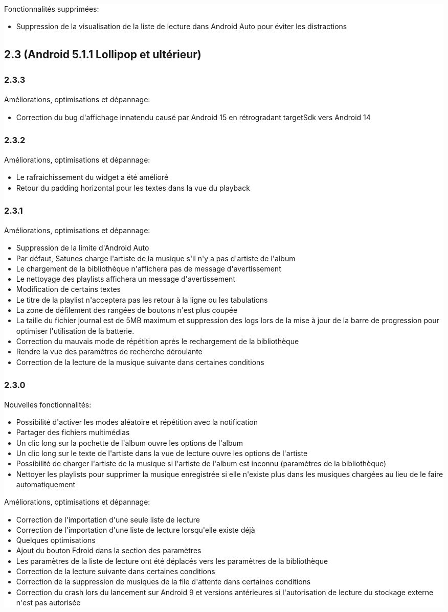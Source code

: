 Fonctionnalités supprimées:

* Suppression de la visualisation de la liste de lecture dans Android Auto pour éviter les
  distractions

## 2.3 (Android 5.1.1 Lollipop et ultérieur)

### 2.3.3

Améliorations, optimisations et dépannage:

* Correction du bug d'affichage innatendu causé par Android 15 en rétrogradant targetSdk vers
  Android 14

### 2.3.2

Améliorations, optimisations et dépannage:

* Le rafraichissement du widget a été amélioré
* Retour du padding horizontal pour les textes dans la vue du playback

### 2.3.1

Améliorations, optimisations et dépannage:

* Suppression de la limite d'Android Auto
* Par défaut, Satunes charge l'artiste de la musique s'il n'y a pas d'artiste de l'album
* Le chargement de la bibliothèque n'affichera pas de message d'avertissement
* Le nettoyage des playlists affichera un message d'avertissement
* Modification de certains textes
* Le titre de la playlist n'acceptera pas les retour à la ligne ou les tabulations
* La zone de défilement des rangées de boutons n'est plus coupée
* La taille du fichier journal est de 5MB maximum et suppression des logs lors de la mise à jour de
  la barre de progression pour optimiser l'utilisation de la batterie.
* Correction du mauvais mode de répétition après le rechargement de la bibliothèque
* Rendre la vue des paramètres de recherche déroulante
* Correction de la lecture de la musique suivante dans certaines conditions

### 2.3.0

Nouvelles fonctionnalités:

* Possibilité d'activer les modes aléatoire et répétition avec la notification
* Partager des fichiers multimédias
* Un clic long sur la pochette de l'album ouvre les options de l'album
* Un clic long sur le texte de l'artiste dans la vue de lecture ouvre les options de l'artiste
* Possibilité de charger l'artiste de la musique si l'artiste de l'album est inconnu (paramètres de
  la bibliothèque)
* Nettoyer les playlists pour supprimer la musique enregistrée si elle n'existe plus dans les
  musiques chargées au lieu de le faire automatiquement

Améliorations, optimisations et dépannage:

* Correction de l'importation d'une seule liste de lecture
* Correction de l'importation d'une liste de lecture lorsqu'elle existe déjà
* Quelques optimisations
* Ajout du bouton Fdroid dans la section des paramètres
* Les paramètres de la liste de lecture ont été déplacés vers les paramètres de la bibliothèque
* Correction de la lecture suivante dans certaines conditions
* Correction de la suppression de musiques de la file d'attente dans certaines conditions
* Correction du crash lors du lancement sur Android 9 et versions antérieures si l'autorisation de
  lecture du stockage externe n'est pas autorisée

